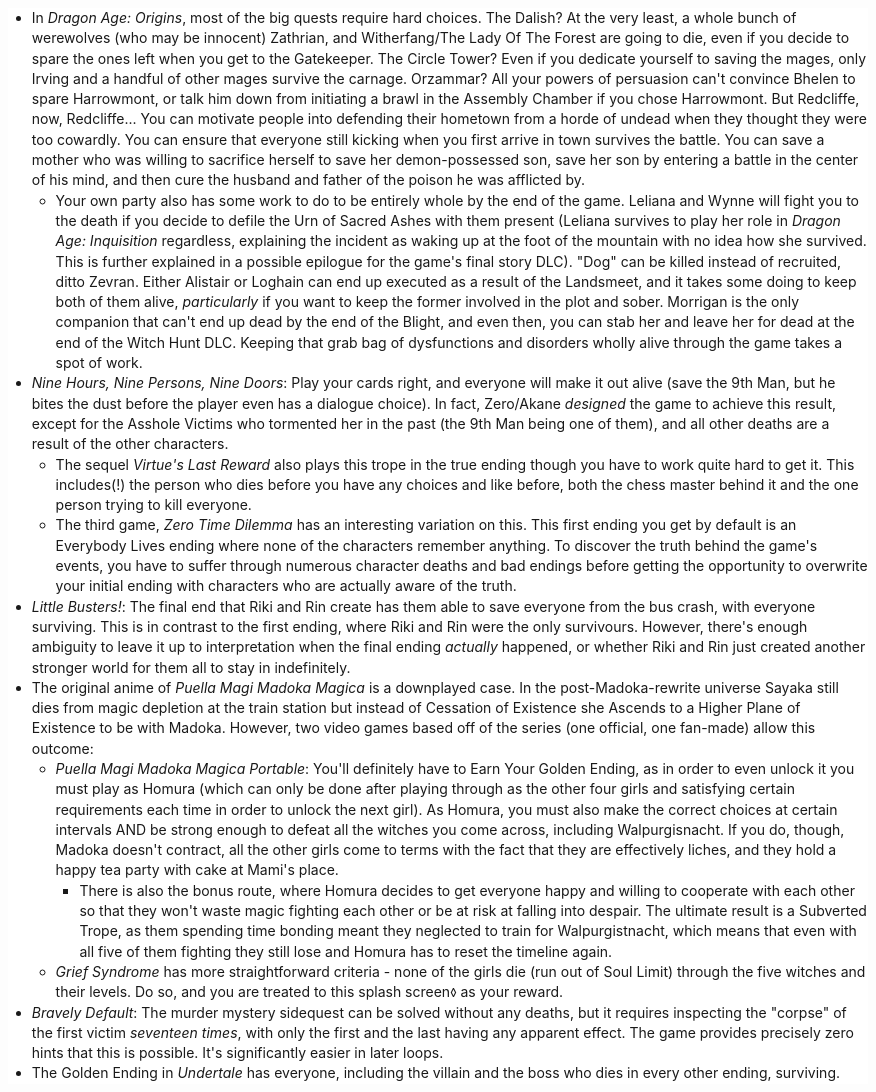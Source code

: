 -   In _Dragon Age: Origins_, most of the big quests require hard choices. The Dalish? At the very least, a whole bunch of werewolves (who may be innocent) Zathrian, and Witherfang/The Lady Of The Forest are going to die, even if you decide to spare the ones left when you get to the Gatekeeper. The Circle Tower? Even if you dedicate yourself to saving the mages, only Irving and a handful of other mages survive the carnage. Orzammar? All your powers of persuasion can't convince Bhelen to spare Harrowmont, or talk him down from initiating a brawl in the Assembly Chamber if you chose Harrowmont. But Redcliffe, now, Redcliffe... You can motivate people into defending their hometown from a horde of undead when they thought they were too cowardly. You can ensure that everyone still kicking when you first arrive in town survives the battle. You can save a mother who was willing to sacrifice herself to save her demon-possessed son, save her son by entering a battle in the center of his mind, and then cure the husband and father of the poison he was afflicted by.
    -   Your own party also has some work to do to be entirely whole by the end of the game. Leliana and Wynne will fight you to the death if you decide to defile the Urn of Sacred Ashes with them present (Leliana survives to play her role in _Dragon Age: Inquisition_ regardless, explaining the incident as waking up at the foot of the mountain with no idea how she survived. This is further explained in a possible epilogue for the game's final story DLC). "Dog" can be killed instead of recruited, ditto Zevran. Either Alistair or Loghain can end up executed as a result of the Landsmeet, and it takes some doing to keep both of them alive, _particularly_ if you want to keep the former involved in the plot and sober. Morrigan is the only companion that can't end up dead by the end of the Blight, and even then, you can stab her and leave her for dead at the end of the Witch Hunt DLC. Keeping that grab bag of dysfunctions and disorders wholly alive through the game takes a spot of work.
-   _Nine Hours, Nine Persons, Nine Doors_: Play your cards right, and everyone will make it out alive (save the 9th Man, but he bites the dust before the player even has a dialogue choice). In fact, Zero/Akane _designed_ the game to achieve this result, except for the Asshole Victims who tormented her in the past (the 9th Man being one of them), and all other deaths are a result of the other characters.
    -   The sequel _Virtue's Last Reward_ also plays this trope in the true ending though you have to work quite hard to get it. This includes(!) the person who dies before you have any choices and like before, both the chess master behind it and the one person trying to kill everyone.
    -   The third game, _Zero Time Dilemma_ has an interesting variation on this. This first ending you get by default is an Everybody Lives ending where none of the characters remember anything. To discover the truth behind the game's events, you have to suffer through numerous character deaths and bad endings before getting the opportunity to overwrite your initial ending with characters who are actually aware of the truth.
-   _Little Busters!_: The final end that Riki and Rin create has them able to save everyone from the bus crash, with everyone surviving. This is in contrast to the first ending, where Riki and Rin were the only survivours. However, there's enough ambiguity to leave it up to interpretation when the final ending _actually_ happened, or whether Riki and Rin just created another stronger world for them all to stay in indefinitely.
-   The original anime of _Puella Magi Madoka Magica_ is a downplayed case. In the post-Madoka-rewrite universe Sayaka still dies from magic depletion at the train station but instead of Cessation of Existence she Ascends to a Higher Plane of Existence to be with Madoka. However, two video games based off of the series (one official, one fan-made) allow this outcome:
    -   _Puella Magi Madoka Magica Portable_: You'll definitely have to Earn Your Golden Ending, as in order to even unlock it you must play as Homura (which can only be done after playing through as the other four girls and satisfying certain requirements each time in order to unlock the next girl). As Homura, you must also make the correct choices at certain intervals AND be strong enough to defeat all the witches you come across, including Walpurgisnacht. If you do, though, Madoka doesn't contract, all the other girls come to terms with the fact that they are effectively liches, and they hold a happy tea party with cake at Mami's place.
        -   There is also the bonus route, where Homura decides to get everyone happy and willing to cooperate with each other so that they won't waste magic fighting each other or be at risk at falling into despair. The ultimate result is a Subverted Trope, as them spending time bonding meant they neglected to train for Walpurgistnacht, which means that even with all five of them fighting they still lose and Homura has to reset the timeline again.
    -   _Grief Syndrome_ has more straightforward criteria - none of the girls die (run out of Soul Limit) through the five witches and their levels. Do so, and you are treated to this splash screen<small>◊</small> as your reward.
-   _Bravely Default_: The murder mystery sidequest can be solved without any deaths, but it requires inspecting the "corpse" of the first victim _seventeen times_, with only the first and the last having any apparent effect. The game provides precisely zero hints that this is possible. It's significantly easier in later loops.
-   The Golden Ending in _Undertale_ has everyone, including the villain and the boss who dies in every other ending, surviving.